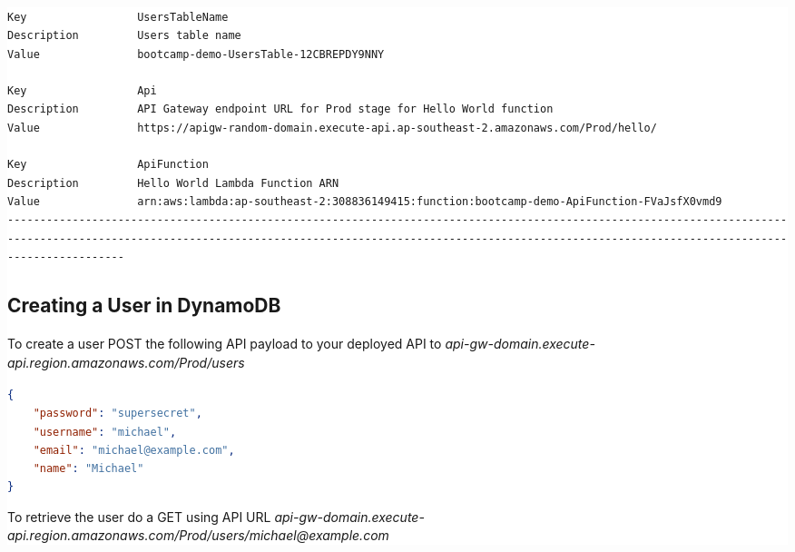 ```
Key                 UsersTableName                                                                                                                                                                                                                               
Description         Users table name                                                                                                                                                                                                                             
Value               bootcamp-demo-UsersTable-12CBREPDY9NNY                                                                                                                                                                                                       

Key                 Api                                                                                                                                                                                                                                          
Description         API Gateway endpoint URL for Prod stage for Hello World function                                                                                                                                                                             
Value               https://apigw-random-domain.execute-api.ap-southeast-2.amazonaws.com/Prod/hello/                                                                                                                                                                      

Key                 ApiFunction                                                                                                                                                                                                                                  
Description         Hello World Lambda Function ARN                                                                                                                                                                                                              
Value               arn:aws:lambda:ap-southeast-2:308836149415:function:bootcamp-demo-ApiFunction-FVaJsfX0vmd9                                                                                                                                                   
------------------------------------------------------------------------------------------------------------------------------------------------------------------------------------------------------------------------------------------------------------------
```

## Creating a User in DynamoDB

To create a user POST the following API payload to your deployed API to _api-gw-domain.execute-api.region.amazonaws.com/Prod/users_

```json
{
    "password": "supersecret",
    "username": "michael",
    "email": "michael@example.com",
    "name": "Michael"
}
```

To retrieve the user do a GET using API URL _api-gw-domain.execute-api.region.amazonaws.com/Prod/users/michael@example.com_


